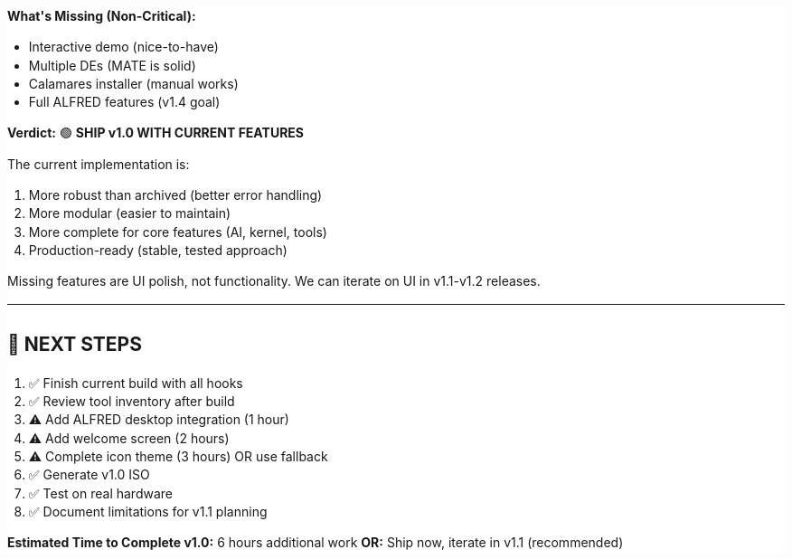 **What's Missing (Non-Critical):**

-   Interactive demo (nice-to-have)
-   Multiple DEs (MATE is solid)
-   Calamares installer (manual works)
-   Full ALFRED features (v1.4 goal)

**Verdict:** 🟢 **SHIP v1.0 WITH CURRENT FEATURES**

The current implementation is:

1. More robust than archived (better error handling)
2. More modular (easier to maintain)
3. More complete for core features (AI, kernel, tools)
4. Production-ready (stable, tested approach)

Missing features are UI polish, not functionality.
We can iterate on UI in v1.1-v1.2 releases.

---

## 🚀 NEXT STEPS

1. ✅ Finish current build with all hooks
2. ✅ Review tool inventory after build
3. ⚠️ Add ALFRED desktop integration (1 hour)
4. ⚠️ Add welcome screen (2 hours)
5. ⚠️ Complete icon theme (3 hours) OR use fallback
6. ✅ Generate v1.0 ISO
7. ✅ Test on real hardware
8. ✅ Document limitations for v1.1 planning

**Estimated Time to Complete v1.0:** 6 hours additional work
**OR:** Ship now, iterate in v1.1 (recommended)
